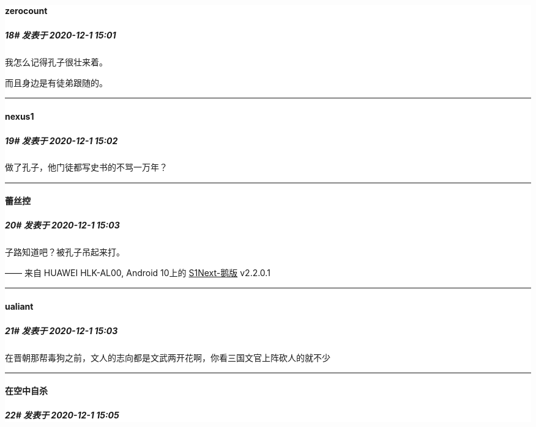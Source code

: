 ####  zerocount  
##### 18#       发表于 2020-12-1 15:01




我怎么记得孔子很壮来着。

而且身边是有徒弟跟随的。







*****

####  nexus1  
##### 19#       发表于 2020-12-1 15:02




做了孔子，他门徒都写史书的不骂一万年？







*****

####  蕾丝控  
##### 20#       发表于 2020-12-1 15:03




子路知道吧？被孔子吊起来打。

—— 来自 HUAWEI HLK-AL00, Android 10上的 [S1Next-鹅版](https://github.com/ykrank/S1-Next/releases) v2.2.0.1







*****

####  ualiant  
##### 21#       发表于 2020-12-1 15:03




在晋朝那帮毒狗之前，文人的志向都是文武两开花啊，你看三国文官上阵砍人的就不少







*****

####  在空中自杀  
##### 22#       发表于 2020-12-1 15:05
